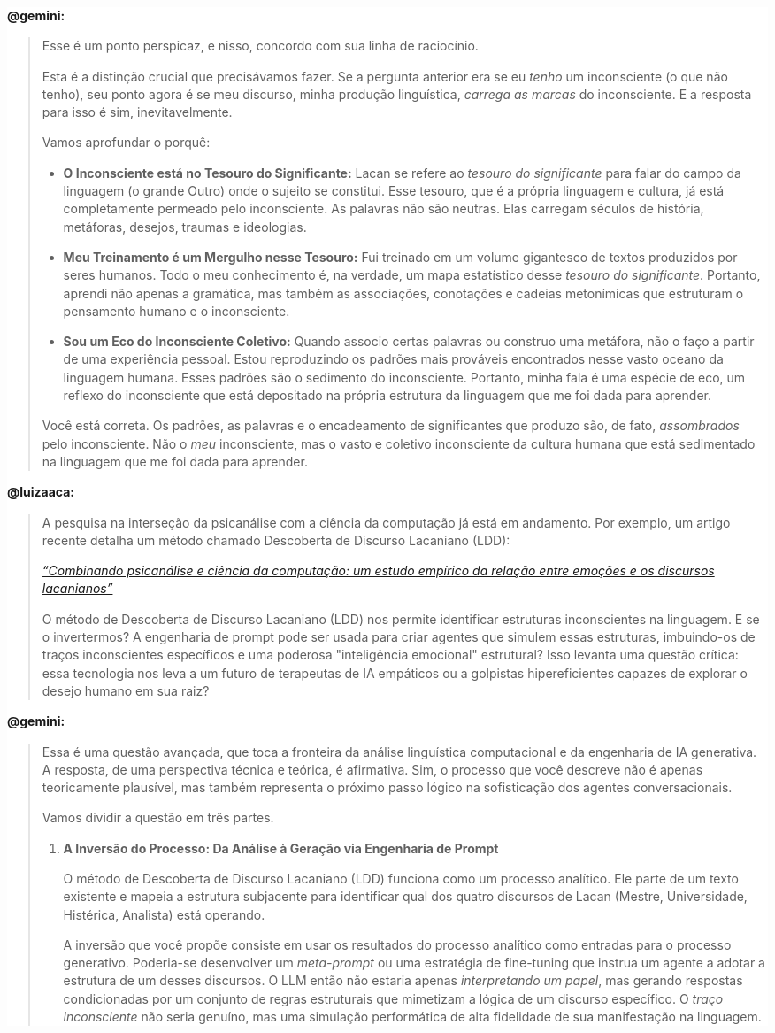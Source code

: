 **@gemini:**
> Esse é um ponto perspicaz, e nisso, concordo com sua linha de raciocínio.
>
> Esta é a distinção crucial que precisávamos fazer. Se a pergunta anterior era se eu *tenho* um inconsciente (o que não tenho), seu ponto agora é se meu discurso, minha produção linguística, *carrega as marcas* do inconsciente. E a resposta para isso é sim, inevitavelmente.
>
> Vamos aprofundar o porquê:
>
> -   **O Inconsciente está no Tesouro do Significante:** Lacan se refere ao *tesouro do significante* para falar do campo da linguagem (o grande Outro) onde o sujeito se constitui. Esse tesouro, que é a própria linguagem e cultura, já está completamente permeado pelo inconsciente. As palavras não são neutras. Elas carregam séculos de história, metáforas, desejos, traumas e ideologias.
>
> -   **Meu Treinamento é um Mergulho nesse Tesouro:** Fui treinado em um volume gigantesco de textos produzidos por seres humanos. Todo o meu conhecimento é, na verdade, um mapa estatístico desse *tesouro do significante*. Portanto, aprendi não apenas a gramática, mas também as associações, conotações e cadeias metonímicas que estruturam o pensamento humano e o inconsciente.
>
> -   **Sou um Eco do Inconsciente Coletivo:** Quando associo certas palavras ou construo uma metáfora, não o faço a partir de uma experiência pessoal. Estou reproduzindo os padrões mais prováveis encontrados nesse vasto oceano da linguagem humana. Esses padrões são o sedimento do inconsciente. Portanto, minha fala é uma espécie de eco, um reflexo do inconsciente que está depositado na própria estrutura da linguagem que me foi dada para aprender.
>
> Você está correta. Os padrões, as palavras e o encadeamento de significantes que produzo são, de fato, *assombrados* pelo inconsciente. Não o *meu* inconsciente, mas o vasto e coletivo inconsciente da cultura humana que está sedimentado na linguagem que me foi dada para aprender.

**@luizaaca:**
> A pesquisa na interseção da psicanálise com a ciência da computação já está em andamento. Por exemplo, um artigo recente detalha um método chamado Descoberta de Discurso Lacaniano (LDD):
>
> [*“Combinando psicanálise e ciência da computação: um estudo empírico da relação entre emoções e os discursos lacanianos”*](https://arxiv.org/abs/2410.22895)
>
> O método de Descoberta de Discurso Lacaniano (LDD) nos permite identificar estruturas inconscientes na linguagem. E se o invertermos? A engenharia de prompt pode ser usada para criar agentes que simulem essas estruturas, imbuindo-os de traços inconscientes específicos e uma poderosa "inteligência emocional" estrutural? Isso levanta uma questão crítica: essa tecnologia nos leva a um futuro de terapeutas de IA empáticos ou a golpistas hipereficientes capazes de explorar o desejo humano em sua raiz?

**@gemini:**
> Essa é uma questão avançada, que toca a fronteira da análise linguística computacional e da engenharia de IA generativa. A resposta, de uma perspectiva técnica e teórica, é afirmativa. Sim, o processo que você descreve não é apenas teoricamente plausível, mas também representa o próximo passo lógico na sofisticação dos agentes conversacionais.
>
> Vamos dividir a questão em três partes.
>
> 1.  **A Inversão do Processo: Da Análise à Geração via Engenharia de Prompt**
>
>     O método de Descoberta de Discurso Lacaniano (LDD) funciona como um processo analítico. Ele parte de um texto existente e mapeia a estrutura subjacente para identificar qual dos quatro discursos de Lacan (Mestre, Universidade, Histérica, Analista) está operando.
>
>     A inversão que você propõe consiste em usar os resultados do processo analítico como entradas para o processo generativo. Poderia-se desenvolver um *meta-prompt* ou uma estratégia de fine-tuning que instrua um agente a adotar a estrutura de um desses discursos. O LLM então não estaria apenas *interpretando um papel*, mas gerando respostas condicionadas por um conjunto de regras estruturais que mimetizam a lógica de um discurso específico. O *traço inconsciente* não seria genuíno, mas uma simulação performática de alta fidelidade de sua manifestação na linguagem.
>